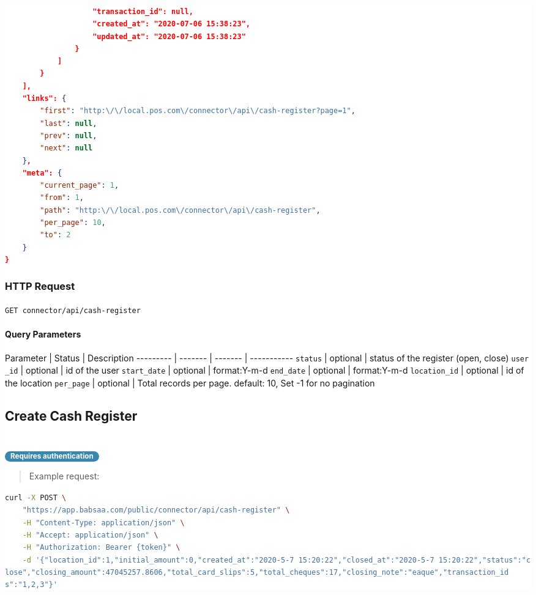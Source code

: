 ```json
                    "transaction_id": null,
                    "created_at": "2020-07-06 15:38:23",
                    "updated_at": "2020-07-06 15:38:23"
                }
            ]
        }
    ],
    "links": {
        "first": "http:\/\/local.pos.com\/connector\/api\/cash-register?page=1",
        "last": null,
        "prev": null,
        "next": null
    },
    "meta": {
        "current_page": 1,
        "from": 1,
        "path": "http:\/\/local.pos.com\/connector\/api\/cash-register",
        "per_page": 10,
        "to": 2
    }
}
```

### HTTP Request
`GET connector/api/cash-register`

#### Query Parameters

Parameter | Status | Description
--------- | ------- | ------- | -----------
    `status` |  optional  | status of the register (open, close)
    `user_id` |  optional  | id of the user
    `start_date` |  optional  | format:Y-m-d
    `end_date` |  optional  | format:Y-m-d
    `location_id` |  optional  | id of the location
    `per_page` |  optional  | Total records per page. default: 10, Set -1 for no pagination




## Create Cash Register

<br><small style="padding: 1px 9px 2px;font-weight: bold;white-space: nowrap;color: #ffffff;-webkit-border-radius: 9px;-moz-border-radius: 9px;border-radius: 9px;background-color: #3a87ad;">Requires authentication</small>
> Example request:

```bash
curl -X POST \
    "https://app.babsaa.com/public/connector/api/cash-register" \
    -H "Content-Type: application/json" \
    -H "Accept: application/json" \
    -H "Authorization: Bearer {token}" \
    -d '{"location_id":1,"initial_amount":0,"created_at":"2020-5-7 15:20:22","closed_at":"2020-5-7 15:20:22","status":"close","closing_amount":47045257.8606,"total_card_slips":5,"total_cheques":17,"closing_note":"eaque","transaction_ids":"1,2,3"}'

```
